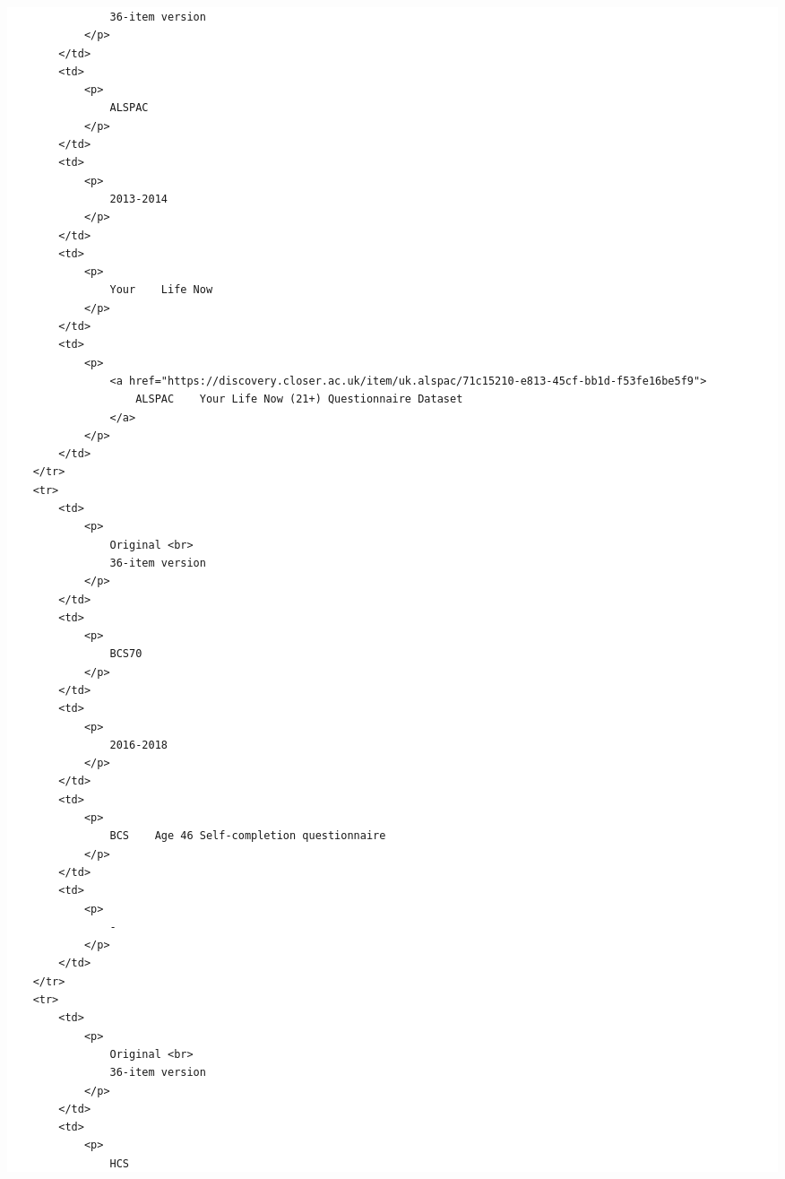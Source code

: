                     36-item version
                </p>
            </td>
            <td>
                <p>
                    ALSPAC
                </p>
            </td>
            <td>
                <p>
                    2013-2014
                </p>
            </td>
            <td>
                <p>
                    Your    Life Now
                </p>
            </td>
            <td>
                <p>
                    <a href="https://discovery.closer.ac.uk/item/uk.alspac/71c15210-e813-45cf-bb1d-f53fe16be5f9">
                        ALSPAC    Your Life Now (21+) Questionnaire Dataset
                    </a>
                </p>
            </td>
        </tr>
        <tr>
            <td>
                <p>
                    Original <br>
                    36-item version
                </p>
            </td>
            <td>
                <p>
                    BCS70
                </p>
            </td>
            <td>
                <p>
                    2016-2018
                </p>
            </td>
            <td>
                <p>
                    BCS    Age 46 Self-completion questionnaire
                </p>
            </td>
            <td>
                <p>
                    -
                </p>
            </td>
        </tr>
        <tr>
            <td>
                <p>
                    Original <br>
                    36-item version
                </p>
            </td>
            <td>
                <p>
                    HCS